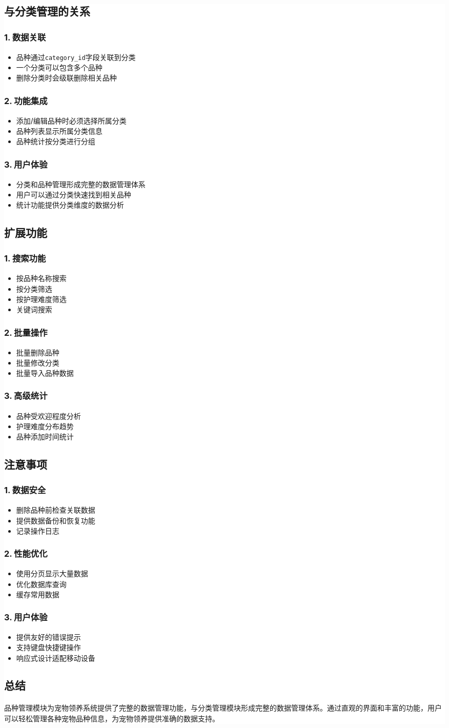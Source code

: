 ## 与分类管理的关系

### 1. 数据关联
- 品种通过`category_id`字段关联到分类
- 一个分类可以包含多个品种
- 删除分类时会级联删除相关品种

### 2. 功能集成
- 添加/编辑品种时必须选择所属分类
- 品种列表显示所属分类信息
- 品种统计按分类进行分组

### 3. 用户体验
- 分类和品种管理形成完整的数据管理体系
- 用户可以通过分类快速找到相关品种
- 统计功能提供分类维度的数据分析

## 扩展功能

### 1. 搜索功能
- 按品种名称搜索
- 按分类筛选
- 按护理难度筛选
- 关键词搜索

### 2. 批量操作
- 批量删除品种
- 批量修改分类
- 批量导入品种数据

### 3. 高级统计
- 品种受欢迎程度分析
- 护理难度分布趋势
- 品种添加时间统计

## 注意事项

### 1. 数据安全
- 删除品种前检查关联数据
- 提供数据备份和恢复功能
- 记录操作日志

### 2. 性能优化
- 使用分页显示大量数据
- 优化数据库查询
- 缓存常用数据

### 3. 用户体验
- 提供友好的错误提示
- 支持键盘快捷键操作
- 响应式设计适配移动设备

## 总结

品种管理模块为宠物领养系统提供了完整的数据管理功能，与分类管理模块形成完整的数据管理体系。通过直观的界面和丰富的功能，用户可以轻松管理各种宠物品种信息，为宠物领养提供准确的数据支持。 